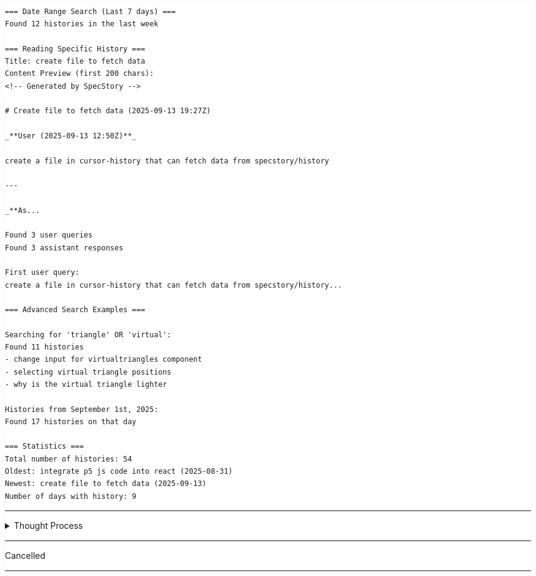 ```
=== Date Range Search (Last 7 days) ===
Found 12 histories in the last week

=== Reading Specific History ===
Title: create file to fetch data
Content Preview (first 200 chars):
<!-- Generated by SpecStory -->

# Create file to fetch data (2025-09-13 19:27Z)

_**User (2025-09-13 12:50Z)**_

create a file in cursor-history that can fetch data from specstory/history

---

_**As...

Found 3 user queries
Found 3 assistant responses

First user query:
create a file in cursor-history that can fetch data from specstory/history...

=== Advanced Search Examples ===

Searching for 'triangle' OR 'virtual':
Found 11 histories
- change input for virtualtriangles component
- selecting virtual triangle positions
- why is the virtual triangle lighter

Histories from September 1st, 2025:
Found 17 histories on that day

=== Statistics ===
Total number of histories: 54
Oldest: integrate p5 js code into react (2025-08-31)
Newest: create file to fetch data (2025-09-13)
Number of days with history: 9
```

---

<think><details><summary>Thought Process</summary></details></think>

---

Cancelled

---


